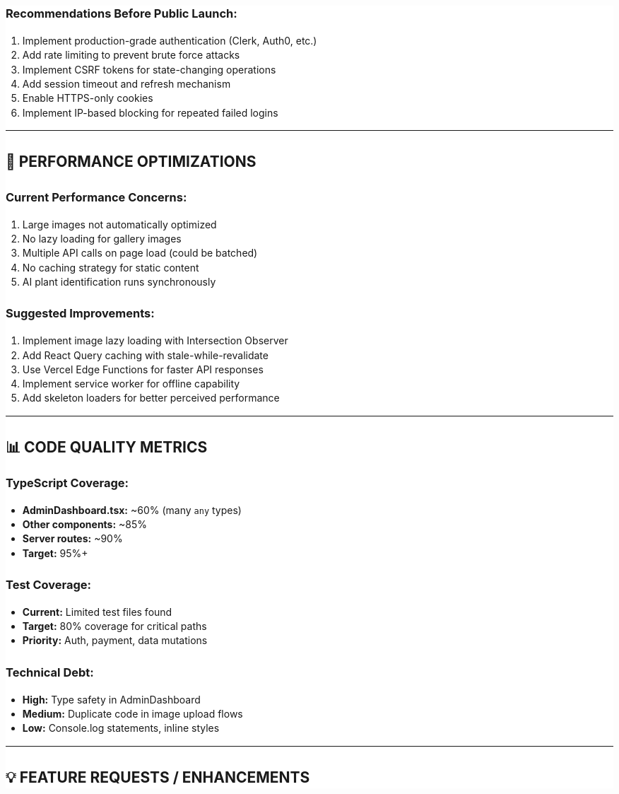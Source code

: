 ### Recommendations Before Public Launch:
1. Implement production-grade authentication (Clerk, Auth0, etc.)
2. Add rate limiting to prevent brute force attacks
3. Implement CSRF tokens for state-changing operations
4. Add session timeout and refresh mechanism
5. Enable HTTPS-only cookies
6. Implement IP-based blocking for repeated failed logins

---

## 🚀 PERFORMANCE OPTIMIZATIONS

### Current Performance Concerns:
1. Large images not automatically optimized
2. No lazy loading for gallery images
3. Multiple API calls on page load (could be batched)
4. No caching strategy for static content
5. AI plant identification runs synchronously

### Suggested Improvements:
1. Implement image lazy loading with Intersection Observer
2. Add React Query caching with stale-while-revalidate
3. Use Vercel Edge Functions for faster API responses
4. Implement service worker for offline capability
5. Add skeleton loaders for better perceived performance

---

## 📊 CODE QUALITY METRICS

### TypeScript Coverage:
- **AdminDashboard.tsx:** ~60% (many `any` types)
- **Other components:** ~85%
- **Server routes:** ~90%
- **Target:** 95%+

### Test Coverage:
- **Current:** Limited test files found
- **Target:** 80% coverage for critical paths
- **Priority:** Auth, payment, data mutations

### Technical Debt:
- **High:** Type safety in AdminDashboard
- **Medium:** Duplicate code in image upload flows
- **Low:** Console.log statements, inline styles

---

## 💡 FEATURE REQUESTS / ENHANCEMENTS
